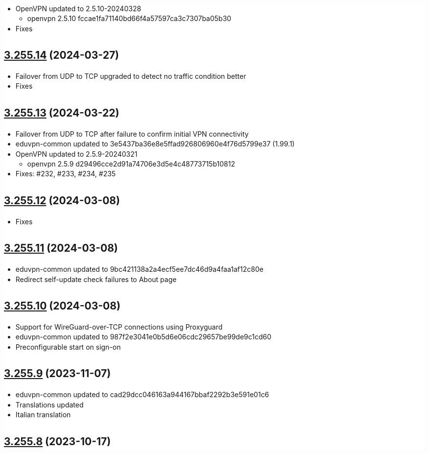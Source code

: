 - OpenVPN updated to 2.5.10-20240328
    - openvpn 2.5.10 fccae1fa71140bd66f4a57597ca3c7307ba05b30
- Fixes


## [3.255.14](https://github.com/Amebis/eduVPN/compare/3.255.13...3.255.14) (2024-03-27)

- Failover from UDP to TCP upgraded to detect no traffic condition better
- Fixes


## [3.255.13](https://github.com/Amebis/eduVPN/compare/3.255.12...3.255.13) (2024-03-22)

- Failover from UDP to TCP after failure to confirm initial VPN connectivity
- eduvpn-common updated to 3e5437ba36e8e5ffad926806960e4f76d5799e37 (1.99.1)
- OpenVPN updated to 2.5.9-20240321
    - openvpn 2.5.9 d29496cce2d91a74706e3d5e4c48773715b10812
- Fixes: #232, #233, #234, #235


## [3.255.12](https://github.com/Amebis/eduVPN/compare/3.255.11...3.255.12) (2024-03-08)

- Fixes


## [3.255.11](https://github.com/Amebis/eduVPN/compare/3.255.10...3.255.11) (2024-03-08)

- eduvpn-common updated to 9bc421138a2a4ecf5ee7dc46d9a4faa1af12c80e
- Redirect self-update check failures to About page


## [3.255.10](https://github.com/Amebis/eduVPN/compare/3.255.9...3.255.10) (2024-03-08)

- Support for WireGuard-over-TCP connections using Proxyguard
- eduvpn-common updated to 987f2e3041e0b5d6e06cdc29657be99de9c1cd60
- Preconfigurable start on sign-on


## [3.255.9](https://github.com/Amebis/eduVPN/compare/3.255.8...3.255.9) (2023-11-07)

- eduvpn-common updated to cad29dcc046163a944167bbaf2292b3e591e01c6
- Translations updated
- Italian translation


## [3.255.8](https://github.com/Amebis/eduVPN/compare/3.255.7...3.255.8) (2023-10-17)
